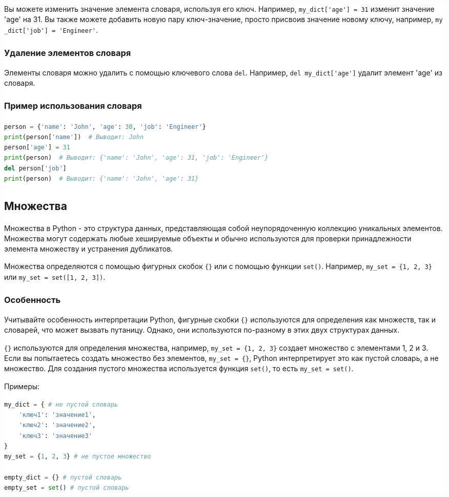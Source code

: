 Вы можете изменить значение элемента словаря, используя его ключ. Например, `my_dict['age'] = 31` изменит значение 'age' на 31. Вы также можете добавить новую пару ключ-значение, просто присвоив значение новому ключу, например, `my_dict['job'] = 'Engineer'`.

### Удаление элементов словаря

Элементы словаря можно удалить с помощью ключевого слова `del`. Например, `del my_dict['age']` удалит элемент 'age' из словаря.

### Пример использования словаря

```python
person = {'name': 'John', 'age': 30, 'job': 'Engineer'}
print(person['name'])  # Выводит: John
person['age'] = 31
print(person)  # Выводит: {'name': 'John', 'age': 31, 'job': 'Engineer'}
del person['job']
print(person)  # Выводит: {'name': 'John', 'age': 31}

```

## Множества

Множества в Python - это структура данных, представляющая собой неупорядоченную коллекцию уникальных элементов. Множества могут содержать любые хешируемые объекты и обычно используются для проверки принадлежности элемента множеству и устранения дубликатов.

Множества определяются с помощью фигурных скобок `{}` или с помощью функции `set()`. Например, `my_set = {1, 2, 3}` или `my_set = set([1, 2, 3])`.

### Особенность

Учитывайте особенность интерпретации Python, фигурные скобки `{}` используются для определения как множеств, так и словарей, что может вызвать путаницу. Однако, они используются по-разному в этих двух структурах данных.

`{}` используются для определения множества, например, `my_set = {1, 2, 3}` создает множество с элементами 1, 2 и 3. Если вы попытаетесь создать множество без элементов, `my_set = {}`, Python интерпретирует это как пустой словарь, а не множество. Для создания пустого множества используется функция `set()`, то есть `my_set = set()`.

Примеры:

```python
my_dict = { # не пустой словарь
    'ключ1': 'значение1',
    'ключ2': 'значение2',
    'ключ3': 'значение3'
}
my_set = {1, 2, 3} # не пустое множество

empty_dict = {} # пустой словарь
empty_set = set() # пустой словарь

```
